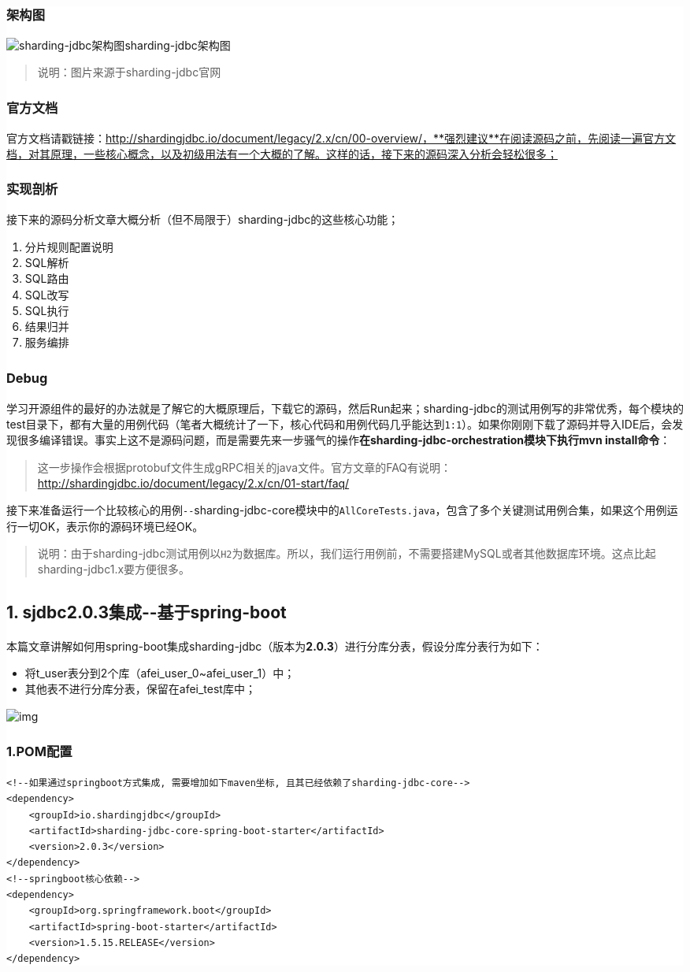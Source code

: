 ### 架构图

![sharding-jdbc架构图](https://mmbiz.qpic.cn/mmbiz_png/4o22OFcmzHkJbaYobD9DDoD2ibEaDTbYe3ibtPqfcHn0bibCfAJrVF0maOUdz5jNib9tOXKLWzfpeDaHlZhMerlJIw/640?wx_fmt=png&tp=webp&wxfrom=5&wx_lazy=1&wx_co=1)sharding-jdbc架构图

> 说明：图片来源于sharding-jdbc官网

### 官方文档

官方文档请戳链接：http://shardingjdbc.io/document/legacy/2.x/cn/00-overview/，**强烈建议**在阅读源码之前，先阅读一遍官方文档，对其原理，一些核心概念，以及初级用法有一个大概的了解。这样的话，接下来的源码深入分析会轻松很多；

### 实现剖析

接下来的源码分析文章大概分析（但不局限于）sharding-jdbc的这些核心功能；

1. 分片规则配置说明
2. SQL解析
3. SQL路由
4. SQL改写
5. SQL执行
6. 结果归并
7. 服务编排

### Debug

学习开源组件的最好的办法就是了解它的大概原理后，下载它的源码，然后Run起来；sharding-jdbc的测试用例写的非常优秀，每个模块的test目录下，都有大量的用例代码（笔者大概统计了一下，核心代码和用例代码几乎能达到`1:1`）。如果你刚刚下载了源码并导入IDE后，会发现很多编译错误。事实上这不是源码问题，而是需要先来一步骚气的操作**在sharding-jdbc-orchestration模块下执行mvn install命令**：

> 这一步操作会根据protobuf文件生成gRPC相关的java文件。官方文章的FAQ有说明：http://shardingjdbc.io/document/legacy/2.x/cn/01-start/faq/

接下来准备运行一个比较核心的用例`--`sharding-jdbc-core模块中的`AllCoreTests.java`，包含了多个关键测试用例合集，如果这个用例运行一切OK，表示你的源码环境已经OK。

> 说明：由于sharding-jdbc测试用例以`H2`为数据库。所以，我们运行用例前，不需要搭建MySQL或者其他数据库环境。这点比起sharding-jdbc1.x要方便很多。

## 1. sjdbc2.0.3集成--基于spring-boot

本篇文章讲解如何用spring-boot集成sharding-jdbc（版本为**2.0.3**）进行分库分表，假设分库分表行为如下：

- 将t_user表分到2个库（afei_user_0~afei_user_1）中；
- 其他表不进行分库分表，保留在afei_test库中；

![img](https://mmbiz.qpic.cn/mmbiz_jpg/4o22OFcmzHkEytFlYnVuORv11bIydQVJgrMt1SM4hThnHlfu2DxMxCdgdVkVpmMUYxSR7kJWFGe1ySUuDaAXeQ/640?wx_fmt=jpeg&tp=webp&wxfrom=5&wx_lazy=1&wx_co=1)

### 1.POM配置

```
<!--如果通过springboot方式集成, 需要增加如下maven坐标, 且其已经依赖了sharding-jdbc-core-->
<dependency>
    <groupId>io.shardingjdbc</groupId>
    <artifactId>sharding-jdbc-core-spring-boot-starter</artifactId>
    <version>2.0.3</version>
</dependency>
<!--springboot核心依赖-->
<dependency>
    <groupId>org.springframework.boot</groupId>
    <artifactId>spring-boot-starter</artifactId>
    <version>1.5.15.RELEASE</version>
</dependency>
```

